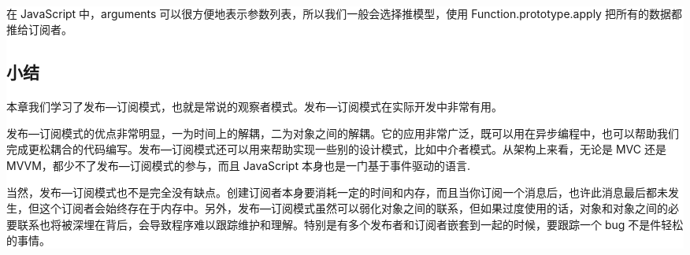 在 JavaScript 中，arguments 可以很方便地表示参数列表，所以我们一般会选择推模型，使用 Function.prototype.apply 把所有的数据都推给订阅者。

## 小结

本章我们学习了发布—订阅模式，也就是常说的观察者模式。发布—订阅模式在实际开发中非常有用。

发布—订阅模式的优点非常明显，一为时间上的解耦，二为对象之间的解耦。它的应用非常广泛，既可以用在异步编程中，也可以帮助我们完成更松耦合的代码编写。发布—订阅模式还可以用来帮助实现一些别的设计模式，比如中介者模式。从架构上来看，无论是 MVC 还是 MVVM，都少不了发布—订阅模式的参与，而且 JavaScript 本身也是一门基于事件驱动的语言.

当然，发布—订阅模式也不是完全没有缺点。创建订阅者本身要消耗一定的时间和内存，而且当你订阅一个消息后，也许此消息最后都未发生，但这个订阅者会始终存在于内存中。另外，发布—订阅模式虽然可以弱化对象之间的联系，但如果过度使用的话，对象和对象之间的必要联系也将被深埋在背后，会导致程序难以跟踪维护和理解。特别是有多个发布者和订阅者嵌套到一起的时候，要跟踪一个 bug 不是件轻松的事情。
